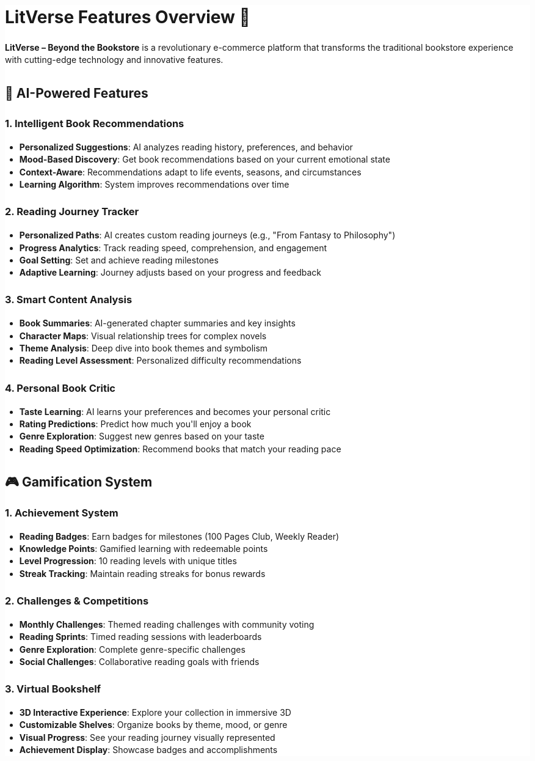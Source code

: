 # LitVerse Features Overview 🚀

**LitVerse – Beyond the Bookstore** is a revolutionary e-commerce platform that transforms the traditional bookstore experience with cutting-edge technology and innovative features.

## 🤖 AI-Powered Features

### 1. Intelligent Book Recommendations
- **Personalized Suggestions**: AI analyzes reading history, preferences, and behavior
- **Mood-Based Discovery**: Get book recommendations based on your current emotional state
- **Context-Aware**: Recommendations adapt to life events, seasons, and circumstances
- **Learning Algorithm**: System improves recommendations over time

### 2. Reading Journey Tracker
- **Personalized Paths**: AI creates custom reading journeys (e.g., "From Fantasy to Philosophy")
- **Progress Analytics**: Track reading speed, comprehension, and engagement
- **Goal Setting**: Set and achieve reading milestones
- **Adaptive Learning**: Journey adjusts based on your progress and feedback

### 3. Smart Content Analysis
- **Book Summaries**: AI-generated chapter summaries and key insights
- **Character Maps**: Visual relationship trees for complex novels
- **Theme Analysis**: Deep dive into book themes and symbolism
- **Reading Level Assessment**: Personalized difficulty recommendations

### 4. Personal Book Critic
- **Taste Learning**: AI learns your preferences and becomes your personal critic
- **Rating Predictions**: Predict how much you'll enjoy a book
- **Genre Exploration**: Suggest new genres based on your taste
- **Reading Speed Optimization**: Recommend books that match your reading pace

## 🎮 Gamification System

### 1. Achievement System
- **Reading Badges**: Earn badges for milestones (100 Pages Club, Weekly Reader)
- **Knowledge Points**: Gamified learning with redeemable points
- **Level Progression**: 10 reading levels with unique titles
- **Streak Tracking**: Maintain reading streaks for bonus rewards

### 2. Challenges & Competitions
- **Monthly Challenges**: Themed reading challenges with community voting
- **Reading Sprints**: Timed reading sessions with leaderboards
- **Genre Exploration**: Complete genre-specific challenges
- **Social Challenges**: Collaborative reading goals with friends

### 3. Virtual Bookshelf
- **3D Interactive Experience**: Explore your collection in immersive 3D
- **Customizable Shelves**: Organize books by theme, mood, or genre
- **Visual Progress**: See your reading journey visually represented
- **Achievement Display**: Showcase badges and accomplishments
